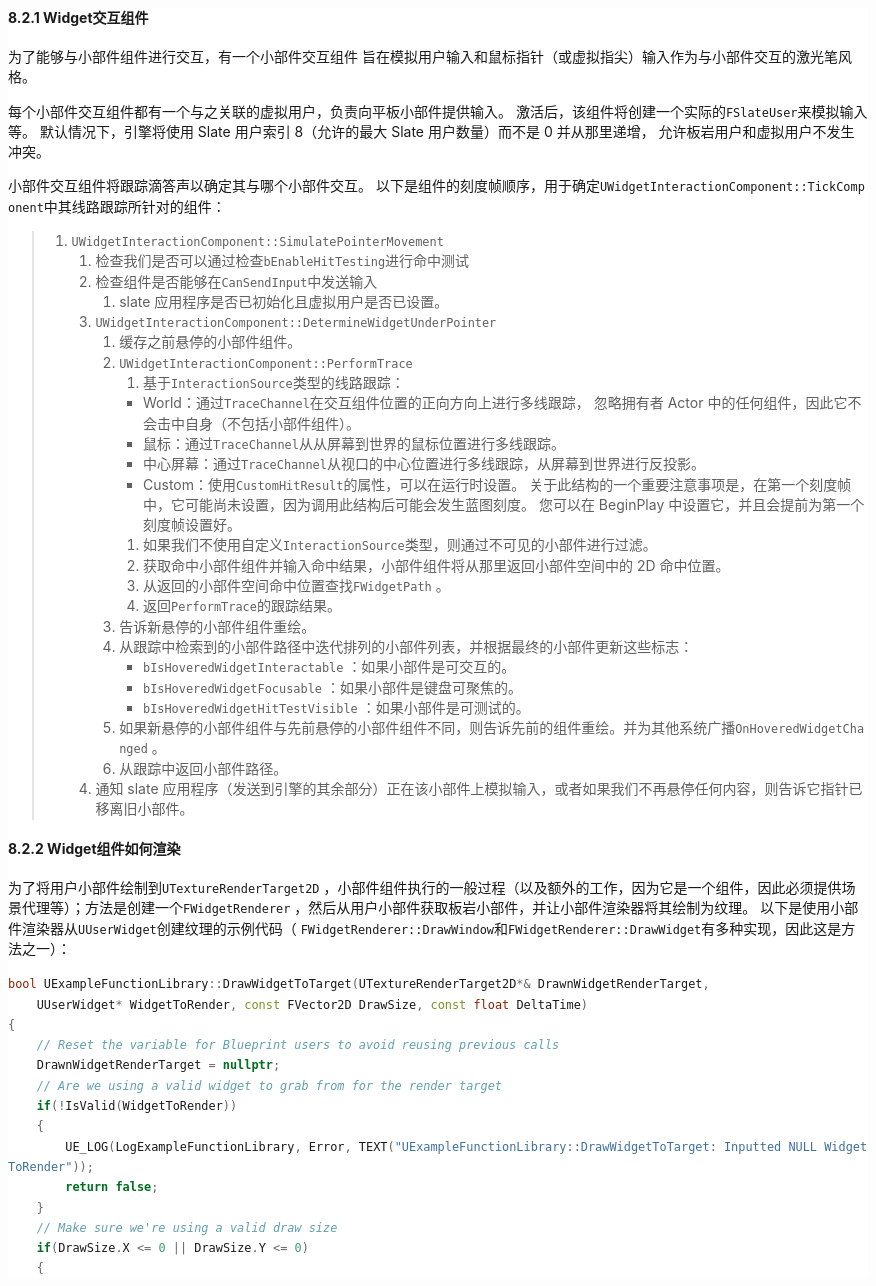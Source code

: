 #### 8.2.1 Widget交互组件

为了能够与小部件组件进行交互，有一个小部件交互组件
旨在模拟用户输入和鼠标指针（或虚拟指尖）输入作为与小部件交互的激光笔风格。

每个小部件交互组件都有一个与之关联的虚拟用户，负责向平板小部件提供输入。
激活后，该组件将创建一个实际的`FSlateUser`来模拟输入等。
默认情况下，引擎将使用 Slate 用户索引 8（允许的最大 Slate 用户数量）而不是 0 并从那里递增，
允许板岩用户和虚拟用户不发生冲突。

小部件交互组件将跟踪滴答声以确定其与哪个小部件交互。
以下是组件的刻度帧顺序，用于确定`UWidgetInteractionComponent::TickComponent`中其线路跟踪所针对的组件：

> 1. `UWidgetInteractionComponent::SimulatePointerMovement`
>     1. 检查我们是否可以通过检查`bEnableHitTesting`进行命中测试
>     2. 检查组件是否能够在`CanSendInput`中发送输入
>         1. slate 应用程序是否已初始化且虚拟用户是否已设置。
>     3. `UWidgetInteractionComponent::DetermineWidgetUnderPointer`
>         1. 缓存之前悬停的小部件组件。
>         2. `UWidgetInteractionComponent::PerformTrace`
>             1. 基于`InteractionSource`类型的线路跟踪：
>             - World：通过`TraceChannel`在交互组件位置的正向方向上进行多线跟踪，
>                 忽略拥有者 Actor 中的任何组件，因此它不会击中自身（不包括小部件组件）。
>             - 鼠标：通过`TraceChannel`从从屏幕到世界的鼠标位置进行多线跟踪。
>             - 中心屏幕：通过`TraceChannel`从视口的中心位置进行多线跟踪，从屏幕到世界进行反投影。
>             - Custom：使用`CustomHitResult`的属性，可以在运行时设置。
>                 关于此结构的一个重要注意事项是，在第一个刻度帧中，它可能尚未设置，因为调用此结构后可能会发生蓝图刻度。
>                 您可以在 BeginPlay 中设置它，并且会提前为第一个刻度帧设置好。
>             1. 如果我们不使用自定义`InteractionSource`类型，则通过不可见的小部件进行过滤。
>             2. 获取命中小部件组件并输入命中结果，小部件组件将从那里返回小部件空间中的 2D 命中位置。
>             3. 从返回的小部件空间命中位置查找`FWidgetPath` 。
>             4. 返回`PerformTrace`的跟踪结果。
>         3. 告诉新悬停的小部件组件重绘。
>         4. 从跟踪中检索到的小部件路径中迭代排列的小部件列表，并根据最终的小部件更新这些标志：
>             - `bIsHoveredWidgetInteractable` ：如果小部件是可交互的。
>             - `bIsHoveredWidgetFocusable` ：如果小部件是键盘可聚焦的。
>             - `bIsHoveredWidgetHitTestVisible` ：如果小部件是可测试的。
>         5. 如果新悬停的小部件组件与先前悬停的小部件组件不同，则告诉先前的组件重绘。并为其他系统广播`OnHoveredWidgetChanged` 。
>         6. 从跟踪中返回小部件路径。
>     4. 通知 slate 应用程序（发送到引擎的其余部分）正在该小部件上模拟输入，或者如果我们不再悬停任何内容，则告诉它指针已移离旧小部件。

<a name="widget-components-rendering"></a>

#### 8.2.2 Widget组件如何渲染

为了将用户小部件绘制到`UTextureRenderTarget2D` ，小部件组件执行的一般过程（以及额外的工作，因为它是一个组件，因此必须提供场景代理等）；方法是创建一个`FWidgetRenderer` ，然后从用户小部件获取板岩小部件，并让小部件渲染器将其绘制为纹理。
以下是使用小部件渲染器从`UUserWidget`创建纹理的示例代码（ `FWidgetRenderer::DrawWindow`和`FWidgetRenderer::DrawWidget`有多种实现，因此这是方法之一）：

```c++
bool UExampleFunctionLibrary::DrawWidgetToTarget(UTextureRenderTarget2D*& DrawnWidgetRenderTarget,
    UUserWidget* WidgetToRender, const FVector2D DrawSize, const float DeltaTime)
{
    // Reset the variable for Blueprint users to avoid reusing previous calls
    DrawnWidgetRenderTarget = nullptr;
    // Are we using a valid widget to grab from for the render target
    if(!IsValid(WidgetToRender))
    {
        UE_LOG(LogExampleFunctionLibrary, Error, TEXT("UExampleFunctionLibrary::DrawWidgetToTarget: Inputted NULL WidgetToRender"));
    	return false;
    }
    // Make sure we're using a valid draw size
    if(DrawSize.X <= 0 || DrawSize.Y <= 0)
    {
```